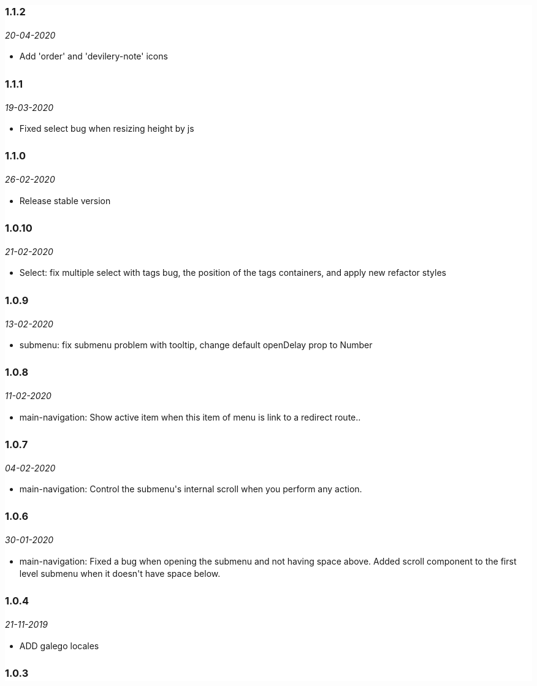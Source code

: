 ### 1.1.2

*20-04-2020*

- Add 'order' and 'devilery-note' icons

### 1.1.1

*19-03-2020*

- Fixed select bug when resizing height by js

### 1.1.0

*26-02-2020*

- Release stable version

### 1.0.10

*21-02-2020*

- Select: fix multiple select with tags bug, the position of the tags containers, and apply new refactor styles

### 1.0.9

*13-02-2020*

- submenu: fix submenu problem with tooltip, change default openDelay prop to Number

### 1.0.8

*11-02-2020*

- main-navigation: Show active item when this item of menu is link  to a redirect route..

### 1.0.7

*04-02-2020*

- main-navigation: Control the submenu's internal scroll when you perform any action.

### 1.0.6

*30-01-2020*

- main-navigation: Fixed a bug when opening the submenu and not having space above. Added scroll component to the first level submenu when it doesn't have space below.

### 1.0.4

*21-11-2019*

- ADD galego locales

### 1.0.3
